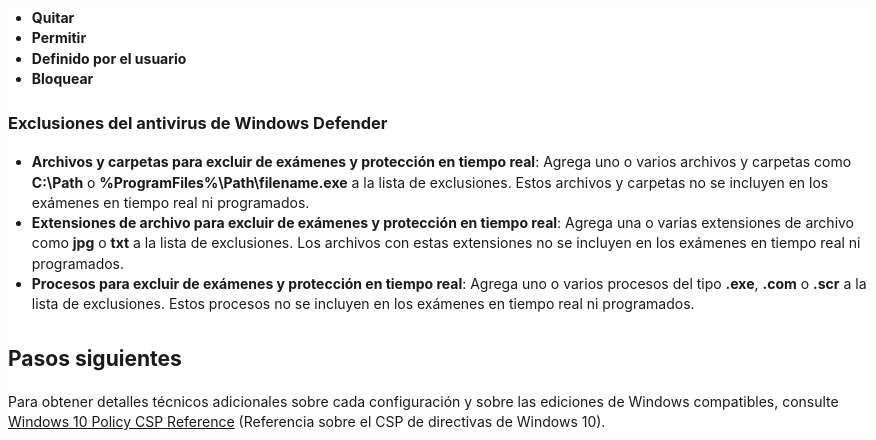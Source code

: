   - **Quitar**
  - **Permitir**
  - **Definido por el usuario**
  - **Bloquear**

### <a name="windows-defender-antivirus-exclusions"></a>Exclusiones del antivirus de Windows Defender

- **Archivos y carpetas para excluir de exámenes y protección en tiempo real**: Agrega uno o varios archivos y carpetas como **C:\Path** o **%ProgramFiles%\Path\filename.exe** a la lista de exclusiones. Estos archivos y carpetas no se incluyen en los exámenes en tiempo real ni programados.
- **Extensiones de archivo para excluir de exámenes y protección en tiempo real**: Agrega una o varias extensiones de archivo como **jpg** o **txt** a la lista de exclusiones. Los archivos con estas extensiones no se incluyen en los exámenes en tiempo real ni programados.
- **Procesos para excluir de exámenes y protección en tiempo real**: Agrega uno o varios procesos del tipo **.exe**, **.com** o **.scr** a la lista de exclusiones. Estos procesos no se incluyen en los exámenes en tiempo real ni programados.

## <a name="next-steps"></a>Pasos siguientes

Para obtener detalles técnicos adicionales sobre cada configuración y sobre las ediciones de Windows compatibles, consulte [Windows 10 Policy CSP Reference](https://docs.microsoft.com/windows/client-management/mdm/policy-configuration-service-provider) (Referencia sobre el CSP de directivas de Windows 10).
